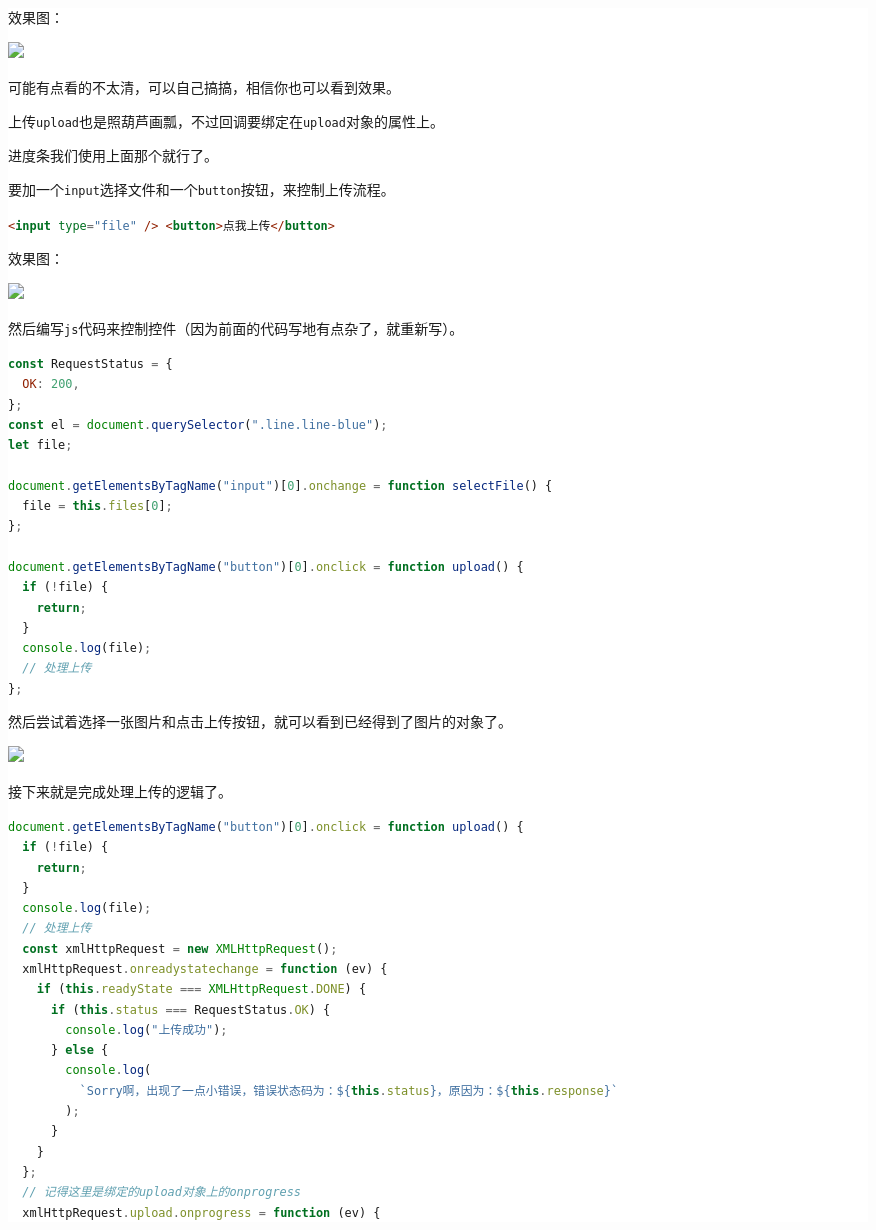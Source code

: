 效果图：

![](https://i.loli.net/2020/09/25/ztm1i9xdKQWTAZS.gif)

可能有点看的不太清，可以自己搞搞，相信你也可以看到效果。

上传`upload`也是照葫芦画瓢，不过回调要绑定在`upload`对象的属性上。

进度条我们使用上面那个就行了。

要加一个`input`选择文件和一个`button`按钮，来控制上传流程。

```html
<input type="file" /> <button>点我上传</button>
```

效果图：

![](https://s1.ax1x.com/2020/09/25/0C4Rmt.png)

然后编写`js`代码来控制控件（因为前面的代码写地有点杂了，就重新写）。

```javascript
const RequestStatus = {
  OK: 200,
};
const el = document.querySelector(".line.line-blue");
let file;

document.getElementsByTagName("input")[0].onchange = function selectFile() {
  file = this.files[0];
};

document.getElementsByTagName("button")[0].onclick = function upload() {
  if (!file) {
    return;
  }
  console.log(file);
  // 处理上传
};
```

然后尝试着选择一张图片和点击上传按钮，就可以看到已经得到了图片的对象了。

![](https://i.loli.net/2020/09/26/ry4xGHQ8fiM75N6.png)

接下来就是完成处理上传的逻辑了。

```javascript
document.getElementsByTagName("button")[0].onclick = function upload() {
  if (!file) {
    return;
  }
  console.log(file);
  // 处理上传
  const xmlHttpRequest = new XMLHttpRequest();
  xmlHttpRequest.onreadystatechange = function (ev) {
    if (this.readyState === XMLHttpRequest.DONE) {
      if (this.status === RequestStatus.OK) {
        console.log("上传成功");
      } else {
        console.log(
          `Sorry啊，出现了一点小错误，错误状态码为：${this.status}，原因为：${this.response}`
        );
      }
    }
  };
  // 记得这里是绑定的upload对象上的onprogress
  xmlHttpRequest.upload.onprogress = function (ev) {
```